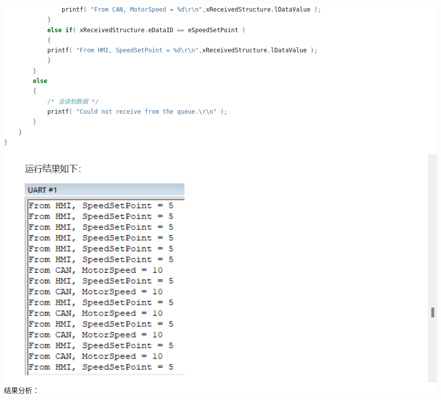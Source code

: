 ```C
                printf( "From CAN, MotorSpeed = %d\r\n",xReceivedStructure.lDataValue );
            }
            else if( xReceivedStructure.eDataID == eSpeedSetPoint )
            {
            printf( "From HMI, SpeedSetPoint = %d\r\n",xReceivedStructure.lDataValue );
            }
        }
        else
        {
            /* 没读到数据 */
            printf( "Could not receive from the queue.\r\n" );
        }   
    }
}
```
![](images/APi-2025-02-25-16-28-26.png)
结果分析：